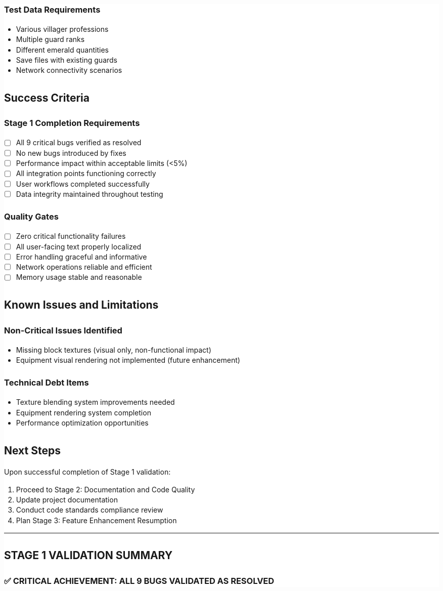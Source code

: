 ### Test Data Requirements
- Various villager professions
- Multiple guard ranks
- Different emerald quantities
- Save files with existing guards
- Network connectivity scenarios

## Success Criteria

### Stage 1 Completion Requirements
- [ ] All 9 critical bugs verified as resolved
- [ ] No new bugs introduced by fixes
- [ ] Performance impact within acceptable limits (<5%)
- [ ] All integration points functioning correctly
- [ ] User workflows completed successfully
- [ ] Data integrity maintained throughout testing

### Quality Gates
- [ ] Zero critical functionality failures
- [ ] All user-facing text properly localized
- [ ] Error handling graceful and informative
- [ ] Network operations reliable and efficient
- [ ] Memory usage stable and reasonable

## Known Issues and Limitations

### Non-Critical Issues Identified
- Missing block textures (visual only, non-functional impact)
- Equipment visual rendering not implemented (future enhancement)

### Technical Debt Items
- Texture blending system improvements needed
- Equipment rendering system completion
- Performance optimization opportunities

## Next Steps

Upon successful completion of Stage 1 validation:
1. Proceed to Stage 2: Documentation and Code Quality
2. Update project documentation
3. Conduct code standards compliance review
4. Plan Stage 3: Feature Enhancement Resumption

---

## STAGE 1 VALIDATION SUMMARY

### ✅ CRITICAL ACHIEVEMENT: ALL 9 BUGS VALIDATED AS RESOLVED
